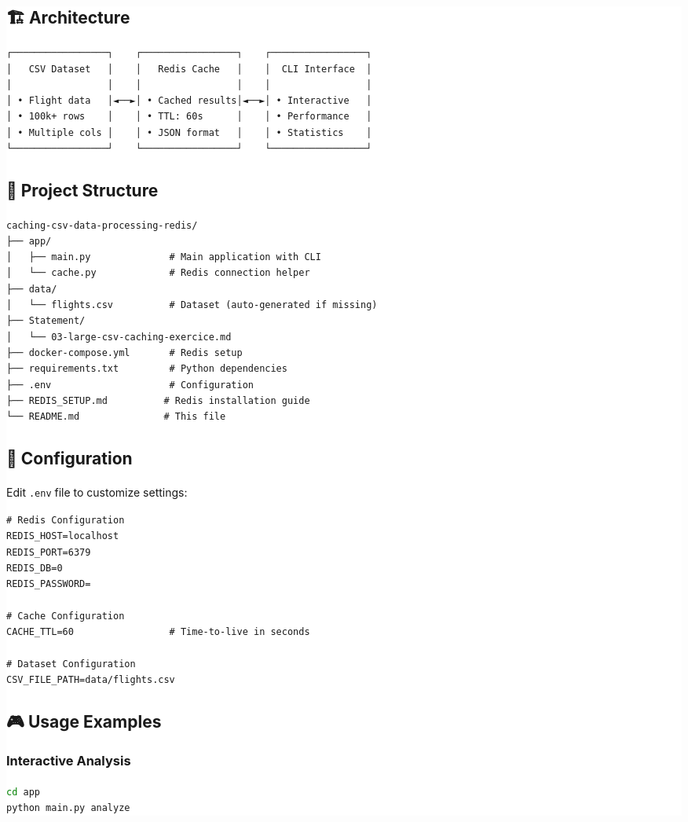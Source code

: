 ## 🏗️ Architecture

```
┌─────────────────┐    ┌─────────────────┐    ┌─────────────────┐
│   CSV Dataset   │    │   Redis Cache   │    │  CLI Interface  │
│                 │    │                 │    │                 │
│ • Flight data   │◄──►│ • Cached results│◄──►│ • Interactive   │
│ • 100k+ rows    │    │ • TTL: 60s      │    │ • Performance   │
│ • Multiple cols │    │ • JSON format   │    │ • Statistics    │
└─────────────────┘    └─────────────────┘    └─────────────────┘
```

## 📁 Project Structure

```
caching-csv-data-processing-redis/
├── app/
│   ├── main.py              # Main application with CLI
│   └── cache.py             # Redis connection helper
├── data/
│   └── flights.csv          # Dataset (auto-generated if missing)
├── Statement/
│   └── 03-large-csv-caching-exercice.md
├── docker-compose.yml       # Redis setup
├── requirements.txt         # Python dependencies
├── .env                     # Configuration
├── REDIS_SETUP.md          # Redis installation guide
└── README.md               # This file
```

## 🔧 Configuration

Edit `.env` file to customize settings:

```env
# Redis Configuration
REDIS_HOST=localhost
REDIS_PORT=6379
REDIS_DB=0
REDIS_PASSWORD=

# Cache Configuration
CACHE_TTL=60                 # Time-to-live in seconds

# Dataset Configuration
CSV_FILE_PATH=data/flights.csv
```

## 🎮 Usage Examples

### Interactive Analysis
```bash
cd app
python main.py analyze
```
